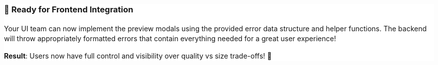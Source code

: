 ### 🎯 **Ready for Frontend Integration**
Your UI team can now implement the preview modals using the provided error data structure and helper functions. The backend will throw appropriately formatted errors that contain everything needed for a great user experience!

**Result**: Users now have full control and visibility over quality vs size trade-offs! 🎉